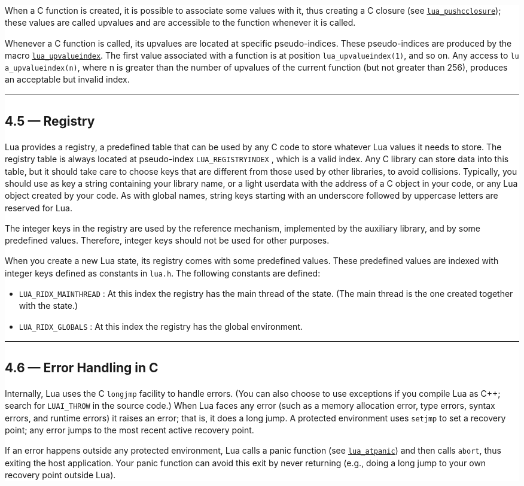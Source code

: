 When a C function is created, it is possible to associate some values with it, thus creating a C closure (see [`lua_pushcclosure`](#lua_pushcclosure)); these values are called upvalues and are accessible to the function whenever it is called.

Whenever a C function is called, its upvalues are located at specific pseudo-indices. These pseudo-indices are produced by the macro [`lua_upvalueindex`](#lua_upvalueindex). The first value associated with a function is at position `lua_upvalueindex(1)`, and so on. Any access to `lua_upvalueindex(n)`, where n is greater than the number of upvalues of the current function (but not greater than 256), produces an acceptable but invalid index.


----------------------------------------


## 4.5 — Registry  <a name="4.5"></a>

Lua provides a registry, a predefined table that can be used by any C code to store whatever Lua values it needs to store. The registry table is always located at pseudo-index `LUA_REGISTRYINDEX` , <a name="pdf-LUA_REGISTRYINDEX"></a> which is a valid index. Any C library can store data into this table, but it should take care to choose keys that are different from those used by other libraries, to avoid collisions. Typically, you should use as key a string containing your library name, or a light userdata with the address of a C object in your code, or any Lua object created by your code. As with global names, string keys starting with an underscore followed by uppercase letters are reserved for Lua.

The integer keys in the registry are used by the reference mechanism, implemented by the auxiliary library, and by some predefined values. Therefore, integer keys should not be used for other purposes.

When you create a new Lua state, its registry comes with some predefined values. These predefined values are indexed with integer keys defined as constants in `lua.h`. The following constants are defined:

* `LUA_RIDX_MAINTHREAD` : At this index the registry has <a name="pdf-LUA_RIDX_MAINTHREAD"></a> the main thread of the state. (The main thread is the one created together with the state.)

* `LUA_RIDX_GLOBALS` : At this index the registry has <a name="pdf-LUA_RIDX_GLOBALS"></a> the global environment.


----------------------------------------


## 4.6 — Error Handling in C  <a name="4.6"></a>

Internally, Lua uses the C `longjmp` facility to handle errors. (You can also choose to use exceptions if you compile Lua as C++; search for `LUAI_THROW` in the source code.) When Lua faces any error (such as a memory allocation error, type errors, syntax errors, and runtime errors) it raises an error; that is, it does a long jump. A protected environment uses `setjmp` to set a recovery point; any error jumps to the most recent active recovery point.

If an error happens outside any protected environment, Lua calls a panic function (see [`lua_atpanic`](#lua_atpanic)) and then calls `abort`, thus exiting the host application. Your panic function can avoid this exit by never returning (e.g., doing a long jump to your own recovery point outside Lua).
